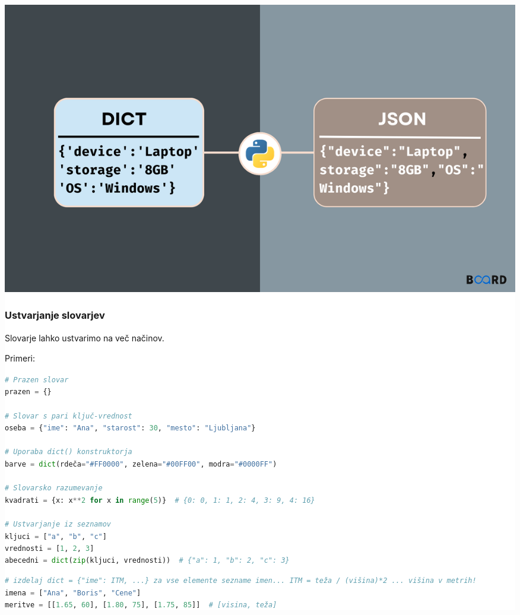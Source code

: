 ![alt text](slike/image-8.png)

### Ustvarjanje slovarjev

Slovarje lahko ustvarimo na več načinov.

Primeri:

```python
# Prazen slovar
prazen = {}

# Slovar s pari ključ-vrednost
oseba = {"ime": "Ana", "starost": 30, "mesto": "Ljubljana"}

# Uporaba dict() konstruktorja
barve = dict(rdeča="#FF0000", zelena="#00FF00", modra="#0000FF")

# Slovarsko razumevanje
kvadrati = {x: x**2 for x in range(5)}  # {0: 0, 1: 1, 2: 4, 3: 9, 4: 16}

# Ustvarjanje iz seznamov
kljuci = ["a", "b", "c"]
vrednosti = [1, 2, 3]
abecedni = dict(zip(kljuci, vrednosti))  # {"a": 1, "b": 2, "c": 3}
```


```python
# izdelaj dict = {"ime": ITM, ...} za vse elemente sezname imen... ITM = teža / (višina)*2 ... višina v metrih!
imena = ["Ana", "Boris", "Cene"]
meritve = [[1.65, 60], [1.80, 75], [1.75, 85]]  # [visina, teža]
```
